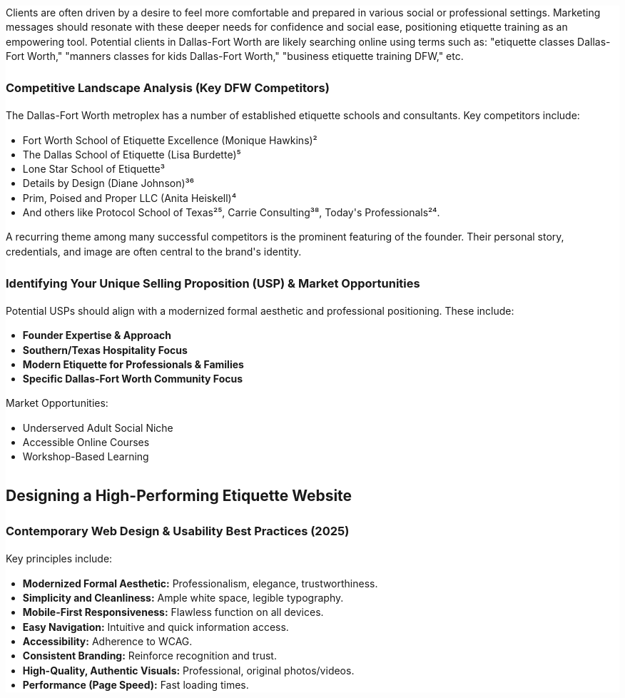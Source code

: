 Clients are often driven by a desire to feel more comfortable and prepared in various social or professional settings. Marketing messages should resonate with these deeper needs for confidence and social ease, positioning etiquette training as an empowering tool. Potential clients in Dallas-Fort Worth are likely searching online using terms such as: "etiquette classes Dallas-Fort Worth," "manners classes for kids Dallas-Fort Worth," "business etiquette training DFW," etc.

### Competitive Landscape Analysis (Key DFW Competitors)

The Dallas-Fort Worth metroplex has a number of established etiquette schools and consultants. Key competitors include:

* Fort Worth School of Etiquette Excellence (Monique Hawkins)²
* The Dallas School of Etiquette (Lisa Burdette)⁵
* Lone Star School of Etiquette³
* Details by Design (Diane Johnson)³⁶
* Prim, Poised and Proper LLC (Anita Heiskell)⁴
* And others like Protocol School of Texas²⁵, Carrie Consulting³⁸, Today's Professionals²⁴.

A recurring theme among many successful competitors is the prominent featuring of the founder. Their personal story, credentials, and image are often central to the brand's identity.

### Identifying Your Unique Selling Proposition (USP) & Market Opportunities

Potential USPs should align with a modernized formal aesthetic and professional positioning. These include:

* **Founder Expertise & Approach**
* **Southern/Texas Hospitality Focus**
* **Modern Etiquette for Professionals & Families**
* **Specific Dallas-Fort Worth Community Focus**

Market Opportunities:

* Underserved Adult Social Niche
* Accessible Online Courses
* Workshop-Based Learning

## Designing a High-Performing Etiquette Website

### Contemporary Web Design & Usability Best Practices (2025)

Key principles include:

* **Modernized Formal Aesthetic:** Professionalism, elegance, trustworthiness.
* **Simplicity and Cleanliness:** Ample white space, legible typography.
* **Mobile-First Responsiveness:** Flawless function on all devices.
* **Easy Navigation:** Intuitive and quick information access.
* **Accessibility:** Adherence to WCAG.
* **Consistent Branding:** Reinforce recognition and trust.
* **High-Quality, Authentic Visuals:** Professional, original photos/videos.
* **Performance (Page Speed):** Fast loading times.
